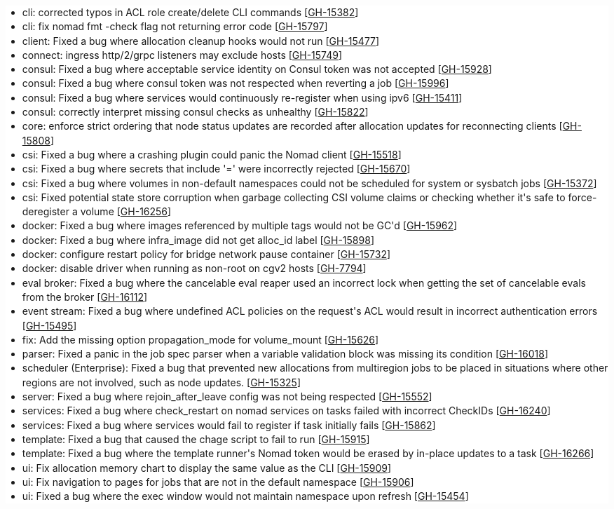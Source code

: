 * cli: corrected typos in ACL role create/delete CLI commands [[GH-15382](https://github.com/hashicorp/nomad/issues/15382)]
* cli: fix nomad fmt -check flag not returning error code [[GH-15797](https://github.com/hashicorp/nomad/issues/15797)]
* client: Fixed a bug where allocation cleanup hooks would not run [[GH-15477](https://github.com/hashicorp/nomad/issues/15477)]
* connect: ingress http/2/grpc listeners may exclude hosts [[GH-15749](https://github.com/hashicorp/nomad/issues/15749)]
* consul: Fixed a bug where acceptable service identity on Consul token was not accepted [[GH-15928](https://github.com/hashicorp/nomad/issues/15928)]
* consul: Fixed a bug where consul token was not respected when reverting a job [[GH-15996](https://github.com/hashicorp/nomad/issues/15996)]
* consul: Fixed a bug where services would continuously re-register when using ipv6 [[GH-15411](https://github.com/hashicorp/nomad/issues/15411)]
* consul: correctly interpret missing consul checks as unhealthy [[GH-15822](https://github.com/hashicorp/nomad/issues/15822)]
* core: enforce strict ordering that node status updates are recorded after allocation updates for reconnecting clients [[GH-15808](https://github.com/hashicorp/nomad/issues/15808)]
* csi: Fixed a bug where a crashing plugin could panic the Nomad client [[GH-15518](https://github.com/hashicorp/nomad/issues/15518)]
* csi: Fixed a bug where secrets that include '=' were incorrectly rejected [[GH-15670](https://github.com/hashicorp/nomad/issues/15670)]
* csi: Fixed a bug where volumes in non-default namespaces could not be scheduled for system or sysbatch jobs [[GH-15372](https://github.com/hashicorp/nomad/issues/15372)]
* csi: Fixed potential state store corruption when garbage collecting CSI volume claims or checking whether it's safe to force-deregister a volume [[GH-16256](https://github.com/hashicorp/nomad/issues/16256)]
* docker: Fixed a bug where images referenced by multiple tags would not be GC'd [[GH-15962](https://github.com/hashicorp/nomad/issues/15962)]
* docker: Fixed a bug where infra_image did not get alloc_id label [[GH-15898](https://github.com/hashicorp/nomad/issues/15898)]
* docker: configure restart policy for bridge network pause container [[GH-15732](https://github.com/hashicorp/nomad/issues/15732)]
* docker: disable driver when running as non-root on cgv2 hosts [[GH-7794](https://github.com/hashicorp/nomad/issues/7794)]
* eval broker: Fixed a bug where the cancelable eval reaper used an incorrect lock when getting the set of cancelable evals from the broker [[GH-16112](https://github.com/hashicorp/nomad/issues/16112)]
* event stream: Fixed a bug where undefined ACL policies on the request's ACL would result in incorrect authentication errors [[GH-15495](https://github.com/hashicorp/nomad/issues/15495)]
* fix: Add the missing option propagation_mode for volume_mount [[GH-15626](https://github.com/hashicorp/nomad/issues/15626)]
* parser: Fixed a panic in the job spec parser when a variable validation block was missing its condition [[GH-16018](https://github.com/hashicorp/nomad/issues/16018)]
* scheduler (Enterprise): Fixed a bug that prevented new allocations from multiregion jobs to be placed in situations where other regions are not involved, such as node updates. [[GH-15325](https://github.com/hashicorp/nomad/issues/15325)]
* server: Fixed a bug where rejoin_after_leave config was not being respected [[GH-15552](https://github.com/hashicorp/nomad/issues/15552)]
* services: Fixed a bug where check_restart on nomad services on tasks failed with incorrect CheckIDs [[GH-16240](https://github.com/hashicorp/nomad/issues/16240)]
* services: Fixed a bug where services would fail to register if task initially fails [[GH-15862](https://github.com/hashicorp/nomad/issues/15862)]
* template: Fixed a bug that caused the chage script to fail to run [[GH-15915](https://github.com/hashicorp/nomad/issues/15915)]
* template: Fixed a bug where the template runner's Nomad token would be erased by in-place updates to a task [[GH-16266](https://github.com/hashicorp/nomad/issues/16266)]
* ui: Fix allocation memory chart to display the same value as the CLI [[GH-15909](https://github.com/hashicorp/nomad/issues/15909)]
* ui: Fix navigation to pages for jobs that are not in the default namespace [[GH-15906](https://github.com/hashicorp/nomad/issues/15906)]
* ui: Fixed a bug where the exec window would not maintain namespace upon refresh [[GH-15454](https://github.com/hashicorp/nomad/issues/15454)]